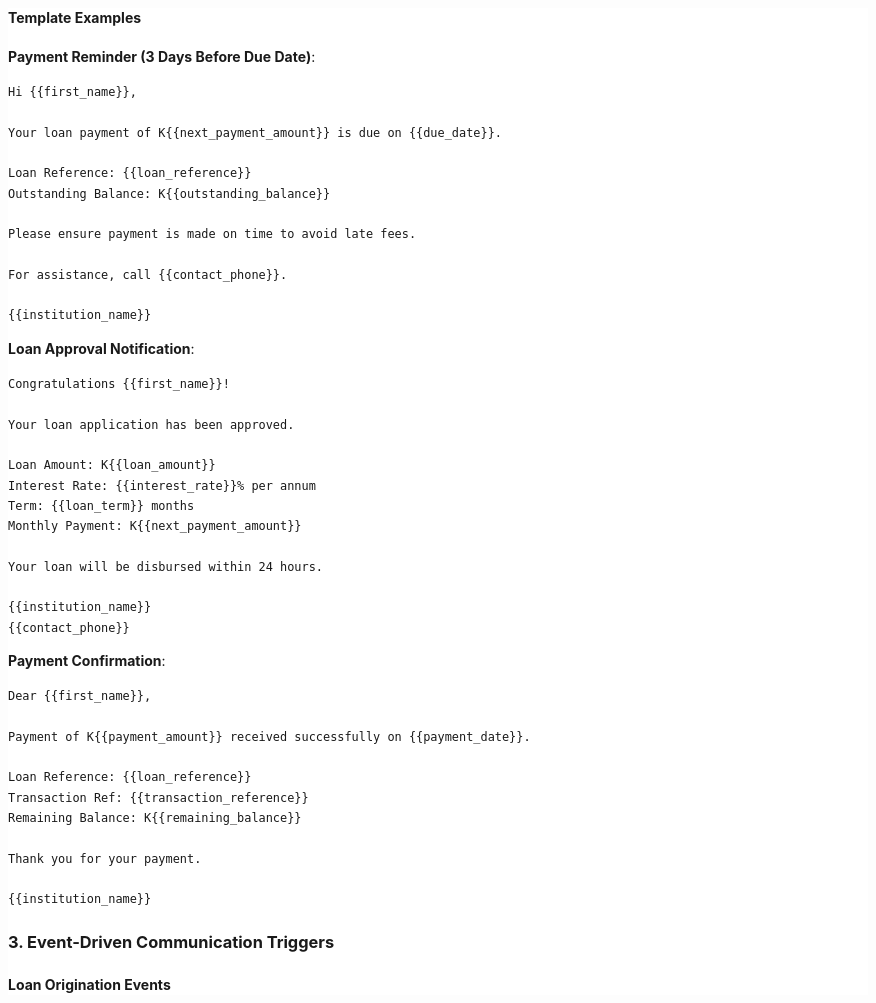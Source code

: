 #### Template Examples

**Payment Reminder (3 Days Before Due Date)**:
```
Hi {{first_name}},

Your loan payment of K{{next_payment_amount}} is due on {{due_date}}.

Loan Reference: {{loan_reference}}
Outstanding Balance: K{{outstanding_balance}}

Please ensure payment is made on time to avoid late fees.

For assistance, call {{contact_phone}}.

{{institution_name}}
```

**Loan Approval Notification**:
```
Congratulations {{first_name}}!

Your loan application has been approved.

Loan Amount: K{{loan_amount}}
Interest Rate: {{interest_rate}}% per annum
Term: {{loan_term}} months
Monthly Payment: K{{next_payment_amount}}

Your loan will be disbursed within 24 hours.

{{institution_name}}
{{contact_phone}}
```

**Payment Confirmation**:
```
Dear {{first_name}},

Payment of K{{payment_amount}} received successfully on {{payment_date}}.

Loan Reference: {{loan_reference}}
Transaction Ref: {{transaction_reference}}
Remaining Balance: K{{remaining_balance}}

Thank you for your payment.

{{institution_name}}
```

### 3. Event-Driven Communication Triggers

#### Loan Origination Events
